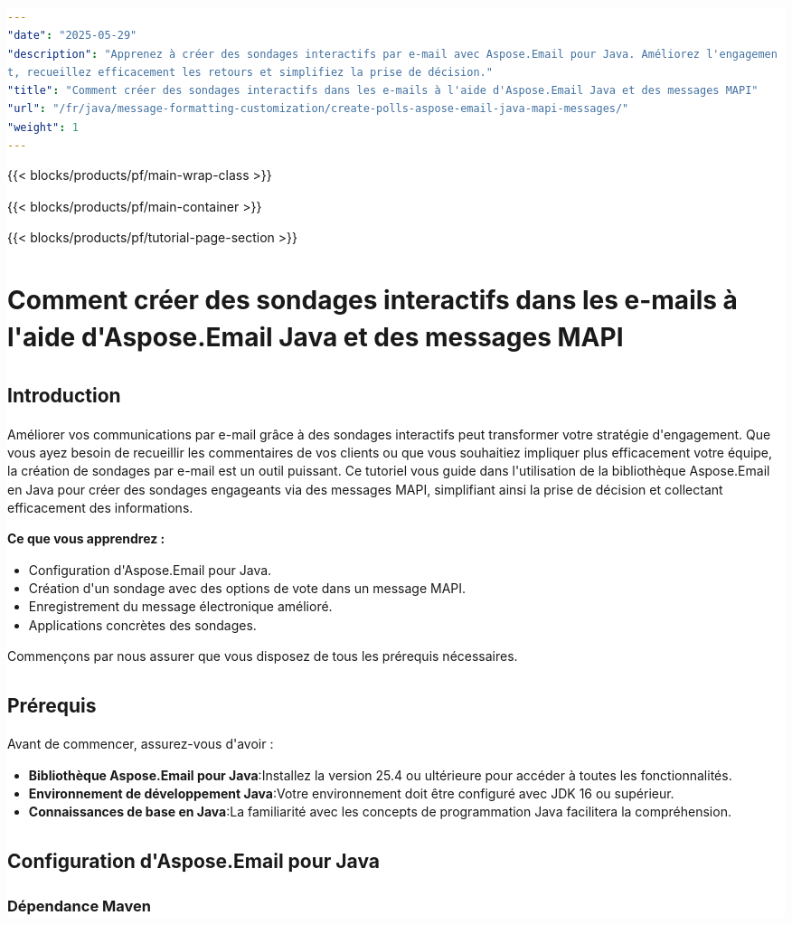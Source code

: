 ```yaml
---
"date": "2025-05-29"
"description": "Apprenez à créer des sondages interactifs par e-mail avec Aspose.Email pour Java. Améliorez l'engagement, recueillez efficacement les retours et simplifiez la prise de décision."
"title": "Comment créer des sondages interactifs dans les e-mails à l'aide d'Aspose.Email Java et des messages MAPI"
"url": "/fr/java/message-formatting-customization/create-polls-aspose-email-java-mapi-messages/"
"weight": 1
---
```


{{< blocks/products/pf/main-wrap-class >}}

{{< blocks/products/pf/main-container >}}

{{< blocks/products/pf/tutorial-page-section >}}
# Comment créer des sondages interactifs dans les e-mails à l'aide d'Aspose.Email Java et des messages MAPI

## Introduction

Améliorer vos communications par e-mail grâce à des sondages interactifs peut transformer votre stratégie d'engagement. Que vous ayez besoin de recueillir les commentaires de vos clients ou que vous souhaitiez impliquer plus efficacement votre équipe, la création de sondages par e-mail est un outil puissant. Ce tutoriel vous guide dans l'utilisation de la bibliothèque Aspose.Email en Java pour créer des sondages engageants via des messages MAPI, simplifiant ainsi la prise de décision et collectant efficacement des informations.

**Ce que vous apprendrez :**
- Configuration d'Aspose.Email pour Java.
- Création d'un sondage avec des options de vote dans un message MAPI.
- Enregistrement du message électronique amélioré.
- Applications concrètes des sondages.

Commençons par nous assurer que vous disposez de tous les prérequis nécessaires.

## Prérequis

Avant de commencer, assurez-vous d'avoir :
- **Bibliothèque Aspose.Email pour Java**:Installez la version 25.4 ou ultérieure pour accéder à toutes les fonctionnalités.
- **Environnement de développement Java**:Votre environnement doit être configuré avec JDK 16 ou supérieur.
- **Connaissances de base en Java**:La familiarité avec les concepts de programmation Java facilitera la compréhension.

## Configuration d'Aspose.Email pour Java

### Dépendance Maven
